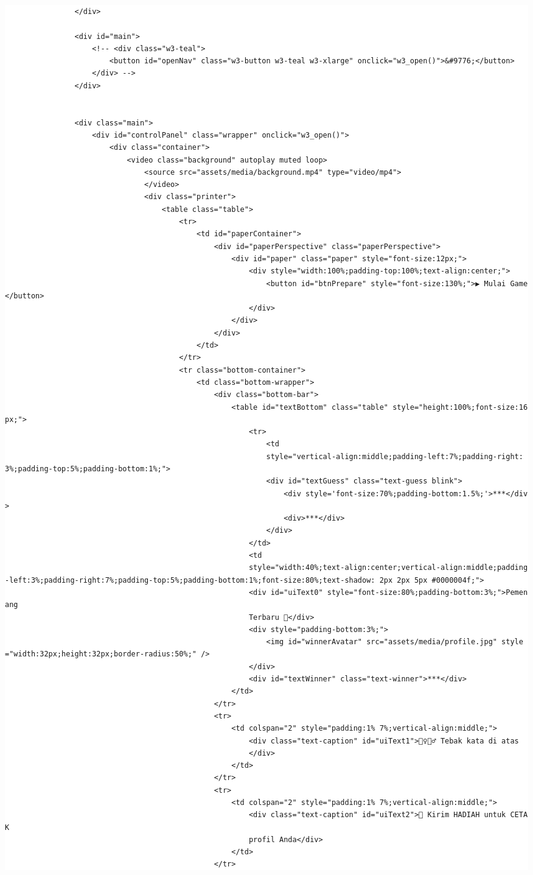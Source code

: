 					</div>

					<div id="main">
						<!-- <div class="w3-teal">
							<button id="openNav" class="w3-button w3-teal w3-xlarge" onclick="w3_open()">&#9776;</button>
						</div> -->
					</div>


					<div class="main">
						<div id="controlPanel" class="wrapper" onclick="w3_open()">
							<div class="container">
								<video class="background" autoplay muted loop>
									<source src="assets/media/background.mp4" type="video/mp4">
									</video>
									<div class="printer">
										<table class="table">
											<tr>
												<td id="paperContainer">
													<div id="paperPerspective" class="paperPerspective">
														<div id="paper" class="paper" style="font-size:12px;">
															<div style="width:100%;padding-top:100%;text-align:center;">
																<button id="btnPrepare" style="font-size:130%;">▶ Mulai Game</button>
															</div>
														</div>
													</div>
												</td>
											</tr>
											<tr class="bottom-container">
												<td class="bottom-wrapper">
													<div class="bottom-bar">
														<table id="textBottom" class="table" style="height:100%;font-size:16px;">
															<tr>
																<td
																style="vertical-align:middle;padding-left:7%;padding-right:3%;padding-top:5%;padding-bottom:1%;">
																<div id="textGuess" class="text-guess blink">
																	<div style='font-size:70%;padding-bottom:1.5%;'>***</div>
																	<div>***</div>
																</div>
															</td>
															<td
															style="width:40%;text-align:center;vertical-align:middle;padding-left:3%;padding-right:7%;padding-top:5%;padding-bottom:1%;font-size:80%;text-shadow: 2px 2px 5px #0000004f;">
															<div id="uiText0" style="font-size:80%;padding-bottom:3%;">Pemenang
															Terbaru 👑</div>
															<div style="padding-bottom:3%;">
																<img id="winnerAvatar" src="assets/media/profile.jpg" style="width:32px;height:32px;border-radius:50%;" />
															</div>
															<div id="textWinner" class="text-winner">***</div>
														</td>
													</tr>
													<tr>
														<td colspan="2" style="padding:1% 7%;vertical-align:middle;">
															<div class="text-caption" id="uiText1">🙋‍♀️🙋‍♂️ Tebak kata di atas
															</div>
														</td>
													</tr>
													<tr>
														<td colspan="2" style="padding:1% 7%;vertical-align:middle;">
															<div class="text-caption" id="uiText2">🎁 Kirim HADIAH untuk CETAK
															profil Anda</div>
														</td>
													</tr>
